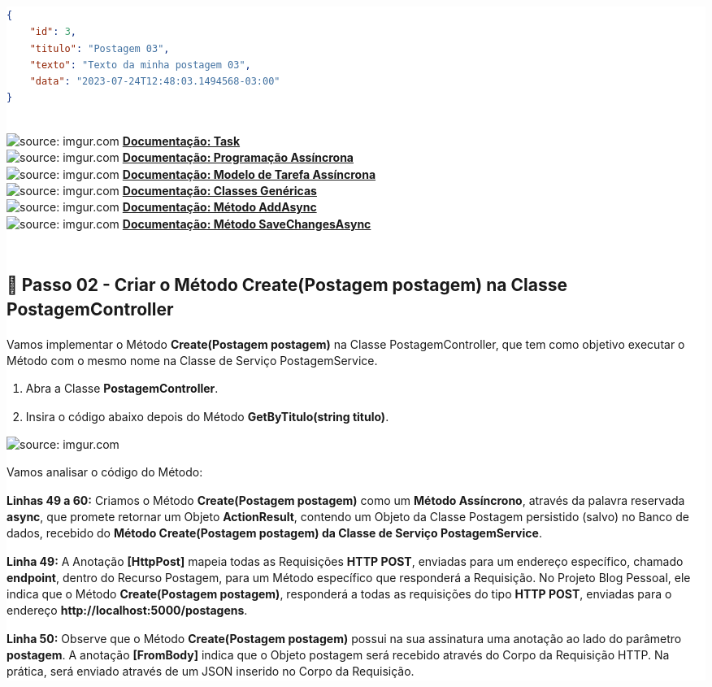 ```json
{
	"id": 3,
	"titulo": "Postagem 03",
	"texto": "Texto da minha postagem 03",
	"data": "2023-07-24T12:48:03.1494568-03:00"
}
```

<br />

<div align="left"><img src="https://i.imgur.com/wHTDfQ2.png" title="source: imgur.com" width="4%"/> <a href="https://learn.microsoft.com/pt-br/dotnet/api/system.threading.tasks.task-1?view=net-7.0" target="_blank"><b>Documentação: Task</b></a></div>

<div align="left"><img src="https://i.imgur.com/wHTDfQ2.png" title="source: imgur.com" width="4%"/> <a href="https://learn.microsoft.com/pt-br/dotnet/csharp/asynchronous-programming/async-scenarios" target="_blank"><b>Documentação: Programação Assíncrona</b></a></div>

<div align="left"><img src="https://i.imgur.com/wHTDfQ2.png" title="source: imgur.com" width="4%"/> <a href="https://learn.microsoft.com/pt-br/dotnet/csharp/asynchronous-programming/task-asynchronous-programming-model" target="_blank"><b>Documentação: Modelo de Tarefa Assíncrona</b></a></div>

<div align="left"><img src="https://i.imgur.com/wHTDfQ2.png" title="source: imgur.com" width="4%"/> <a href="https://learn.microsoft.com/pt-br/dotnet/csharp/fundamentals/types/generics" target="_blank"><b>Documentação: Classes Genéricas</b></a></div>

<div align="left"><img src="https://i.imgur.com/wHTDfQ2.png" title="source: imgur.com" width="4%"/> <a href="https://learn.microsoft.com/pt-br/dotnet/api/microsoft.entityframeworkcore.dbcontext.addasync?view=efcore-7.0" target="_blank"><b>Documentação: Método AddAsync</b></a></div>

<div align="left"><img src="https://i.imgur.com/wHTDfQ2.png" title="source: imgur.com" width="4%"/> <a href="https://learn.microsoft.com/pt-br/dotnet/api/microsoft.entityframeworkcore.dbcontext.savechangesasync?view=efcore-7.0" target="_blank"><b>Documentação: Método SaveChangesAsync</b></a></div>

<br />

<h2>👣 Passo 02 - Criar o Método Create(Postagem postagem) na Classe PostagemController</h2>



Vamos implementar o Método **Create(Postagem postagem)** na Classe PostagemController, que tem como objetivo executar o Método com o mesmo nome na Classe de Serviço PostagemService. 

1. Abra a Classe **PostagemController**.

2. Insira o código abaixo depois do Método **GetByTitulo(string titulo)**.

<div align="left"><img src="https://i.imgur.com/86je9eW.png" title="source: imgur.com" /></div>

Vamos analisar o código do Método:

**Linhas 49 a 60:** Criamos o Método **Create(Postagem postagem)** como um **Método Assíncrono**, através da palavra reservada **async**, que promete retornar um Objeto **ActionResult**, contendo um Objeto da Classe Postagem persistido (salvo) no Banco de dados, recebido do **Método Create(Postagem postagem) da Classe de Serviço PostagemService**. 

**Linha 49:** A Anotação **[HttpPost]** mapeia todas as Requisições **HTTP POST**, enviadas para um endereço específico, chamado **endpoint**, dentro do Recurso Postagem, para um Método específico que responderá a Requisição. No Projeto Blog Pessoal, ele indica que o Método **Create(Postagem postagem)**, responderá a todas as requisições do tipo **HTTP POST**, enviadas para o endereço **http://localhost:5000/postagens**. 

**Linha 50:** Observe que o Método **Create(Postagem postagem)** possui na sua assinatura uma anotação ao lado do parâmetro **postagem**. A anotação **[FromBody]** indica que o Objeto postagem será recebido através do Corpo da Requisição HTTP. Na prática, será enviado através de um JSON inserido no Corpo da Requisição.
